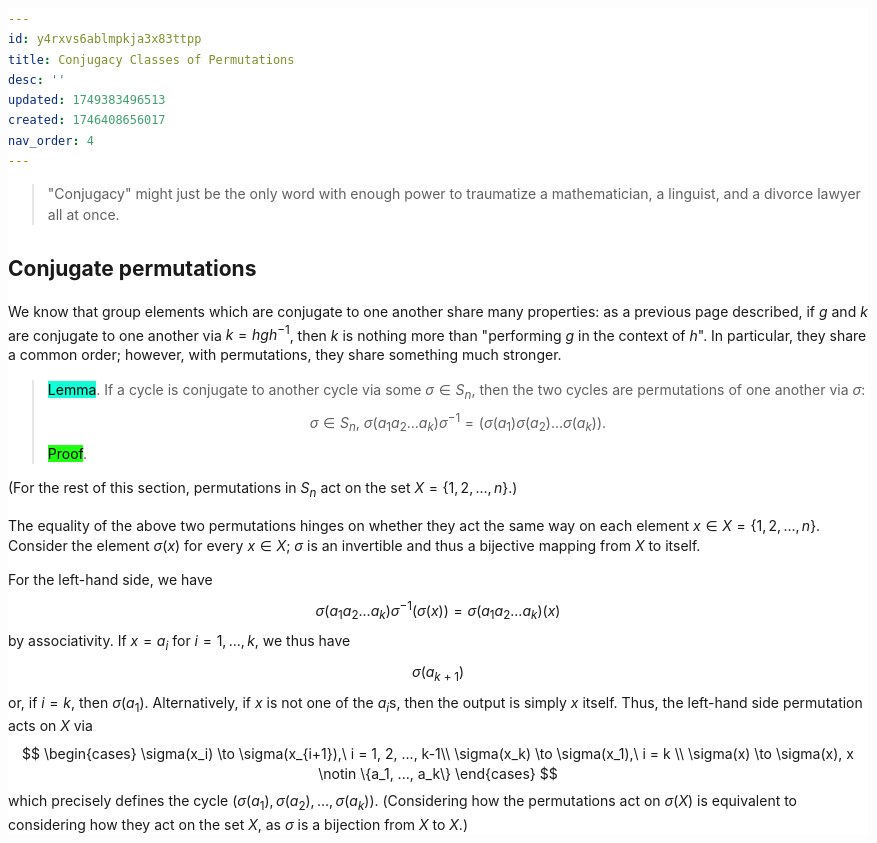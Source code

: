 ```yaml
---
id: y4rxvs6ablmpkja3x83ttpp
title: Conjugacy Classes of Permutations
desc: ''
updated: 1749383496513
created: 1746408656017
nav_order: 4
---
```


> "Conjugacy" might just be the only word with enough power to traumatize a mathematician, a linguist, and a divorce lawyer all at once.

## Conjugate permutations

We know that group elements which are conjugate to one another share many properties: as a previous page described, if $g$ and $k$ are conjugate to one another via $k = hgh^{-1}$, then $k$ is nothing more than "performing $g$ in the context of $h$". In particular, they share a common order; however, with permutations, they share something much stronger.

> <span style="background-color: #12ffd7; color: black;">Lemma</span>. If a cycle is conjugate to another cycle via some $\sigma \in S_n$, then the two cycles are permutations of one another via $\sigma$:
$$
\sigma \in S_n,\ \sigma(a_1 a_2 ... a_k)\sigma^{-1} = (\sigma(a_1)\sigma(a_2) ... \sigma(a_k)).
$$
> <span style="background-color: #1eff12; color: black;">Proof</span>.

(For the rest of this section, permutations in $S_n$ act on the set $X = \{1, 2, ..., n\}$.)

The equality of the above two permutations hinges on whether they act the same way on each element $x \in X = \{1, 2, ..., n\}$. Consider the element $\sigma(x)$ for every $x \in X$; $\sigma$ is an invertible and thus a bijective mapping from $X$ to itself. 

For the left-hand side, we have
$$
\sigma(a_1 a_2 ... a_k)\sigma^{-1}(\sigma (x)) = \sigma(a_1 a_2 ... a_k)(x)
$$
by associativity. If $x= a_i$ for $i = 1, ..., k$, we thus have
$$
\sigma (a_{k+1})
$$
or, if $i = k$, then $\sigma(a_1)$. Alternatively, if $x$ is not one of the $a_i$s, then the output is simply $x$ itself. Thus, the left-hand side permutation acts on $X$ via
$$
\begin{cases}
\sigma(x_i) \to \sigma(x_{i+1}),\ i = 1, 2, ..., k-1\\
\sigma(x_k) \to \sigma(x_1),\ i = k \\
\sigma(x) \to \sigma(x), x \notin \{a_1, ..., a_k\}
\end{cases}
$$
which precisely defines the cycle $(\sigma(a_1), \sigma(a_2), ..., \sigma(a_k))$. (Considering how the permutations act on $\sigma(X)$ is equivalent to considering how they act on the set $X$, as $\sigma$ is a bijection from $X$ to $X$.)
